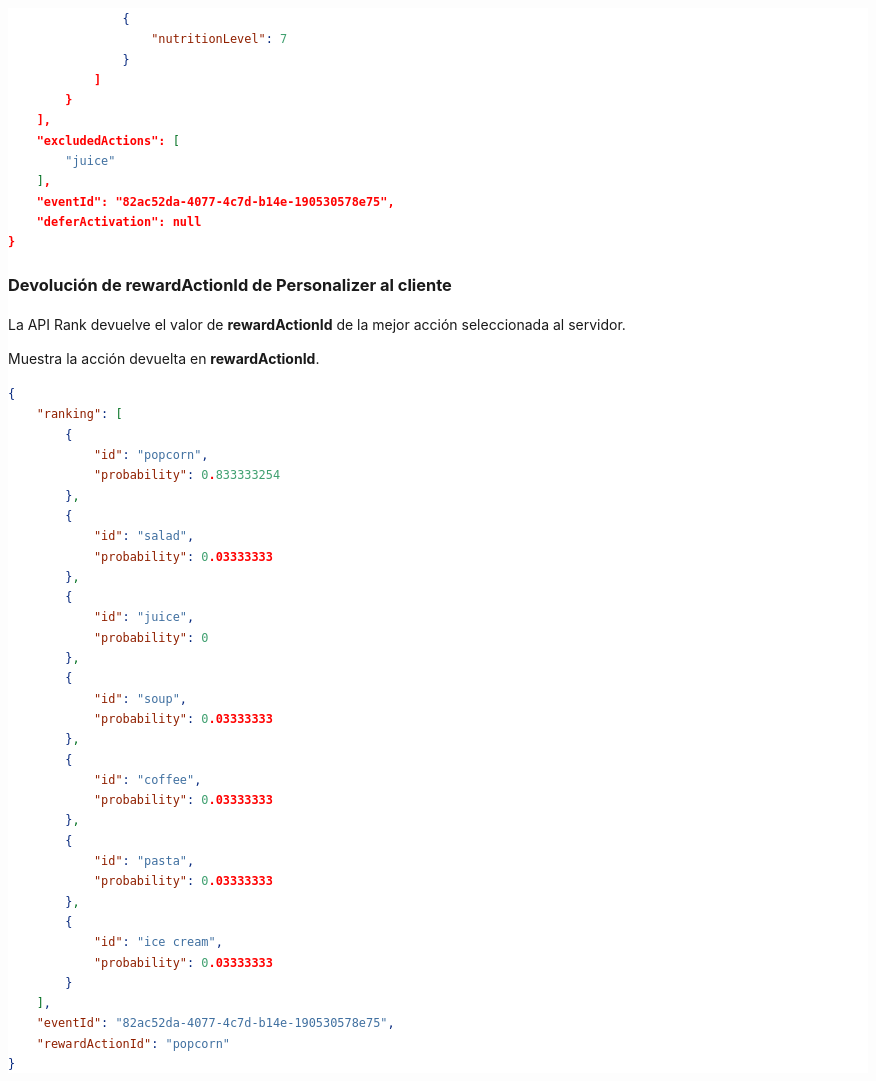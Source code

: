 ```json
                {
                    "nutritionLevel": 7
                }
            ]
        }
    ],
    "excludedActions": [
        "juice"
    ],
    "eventId": "82ac52da-4077-4c7d-b14e-190530578e75",
    "deferActivation": null
}
```

### <a name="return-personalizer-rewardactionid-to-client"></a>Devolución de rewardActionId de Personalizer al cliente

La API Rank devuelve el valor de **rewardActionId** de la mejor acción seleccionada al servidor.

Muestra la acción devuelta en **rewardActionId**.

```json
{
    "ranking": [
        {
            "id": "popcorn",
            "probability": 0.833333254
        },
        {
            "id": "salad",
            "probability": 0.03333333
        },
        {
            "id": "juice",
            "probability": 0
        },
        {
            "id": "soup",
            "probability": 0.03333333
        },
        {
            "id": "coffee",
            "probability": 0.03333333
        },
        {
            "id": "pasta",
            "probability": 0.03333333
        },
        {
            "id": "ice cream",
            "probability": 0.03333333
        }
    ],
    "eventId": "82ac52da-4077-4c7d-b14e-190530578e75",
    "rewardActionId": "popcorn"
}
```
